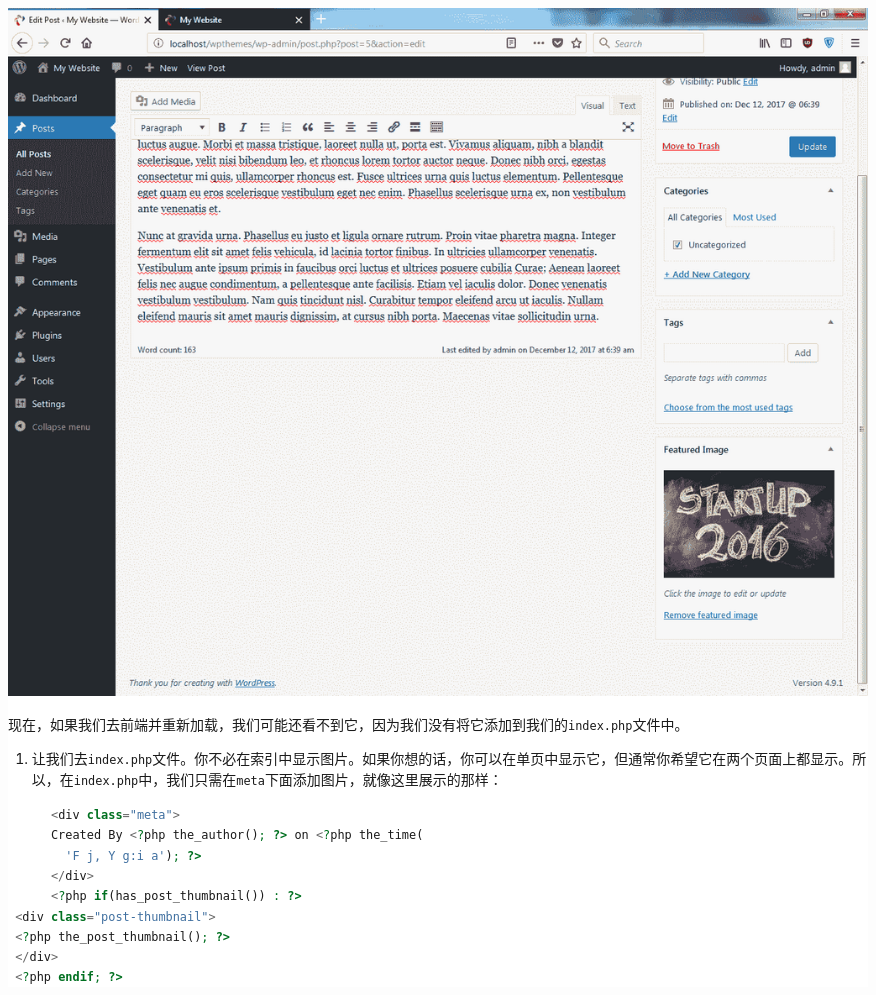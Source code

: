 ![图片](img/393e1455-291b-4d5d-ab0e-a1652fcd512a.png)

现在，如果我们去前端并重新加载，我们可能还看不到它，因为我们没有将它添加到我们的`index.php`文件中。

1.  让我们去`index.php`文件。你不必在索引中显示图片。如果你想的话，你可以在单页中显示它，但通常你希望它在两个页面上都显示。所以，在`index.php`中，我们只需在`meta`下面添加图片，就像这里展示的那样：

```php
      <div class="meta">
      Created By <?php the_author(); ?> on <?php the_time(
        'F j, Y g:i a'); ?>
      </div>
      <?php if(has_post_thumbnail()) : ?>
 <div class="post-thumbnail">
 <?php the_post_thumbnail(); ?>
 </div>
 <?php endif; ?>
```
